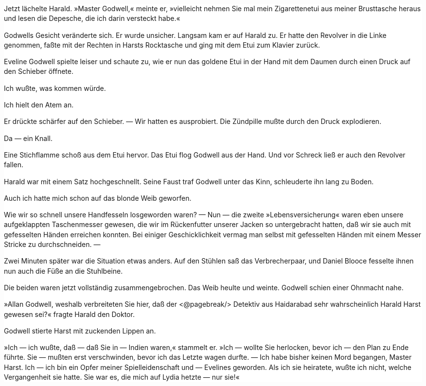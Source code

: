 Jetzt lächelte Harald. »Master Godwell,« meinte er,
»vielleicht nehmen Sie mal mein Zigarettenetui aus meiner
Brusttasche heraus und lesen die Depesche, die ich darin versteckt
habe.«

Godwells Gesicht veränderte sich. Er wurde unsicher. Langsam
kam er auf Harald zu. Er hatte den Revolver in die Linke
genommen, faßte mit der Rechten in Harsts Rocktasche und
ging mit dem Etui zum Klavier zurück.

Eveline Godwell spielte leiser und schaute zu, wie er nun
das goldene Etui in der Hand mit dem Daumen durch einen
Druck auf den Schieber öffnete.

Ich wußte, was kommen würde.

Ich hielt den Atem an.

Er drückte schärfer auf den Schieber. — Wir hatten es
ausprobiert. Die Zündpille mußte durch den Druck explodieren.

Da — ein Knall.

Eine Stichflamme schoß aus dem Etui hervor. Das Etui
flog Godwell aus der Hand. Und vor Schreck ließ er auch den
Revolver fallen.

Harald war mit einem Satz hochgeschnellt. Seine Faust
traf Godwell unter das Kinn, schleuderte ihn lang zu Boden.

Auch ich hatte mich schon auf das blonde Weib geworfen.

Wie wir so schnell unsere Handfesseln losgeworden waren?
— Nun — die zweite »Lebensversicherung« waren eben
unsere aufgeklappten Taschenmesser gewesen, die wir im
Rückenfutter unserer Jacken so untergebracht hatten, daß wir
sie auch mit gefesselten Händen erreichen konnten. Bei einiger
Geschicklichkeit vermag man selbst mit gefesselten Händen
mit einem Messer Stricke zu durchschneiden. —

Zwei Minuten später war die Situation etwas anders.
Auf den Stühlen saß das Verbrecherpaar, und Daniel Blooce
fesselte ihnen nun auch die Füße an die Stuhlbeine.

Die beiden waren jetzt vollständig zusammengebrochen.
Das Weib heulte und weinte. Godwell schien einer Ohnmacht
nahe.

»Allan Godwell, weshalb verbreiteten Sie hier, daß der
<@pagebreak/>
Detektiv aus Haidarabad sehr wahrscheinlich Harald Harst gewesen
sei?« fragte Harald den Doktor.

Godwell stierte Harst mit zuckenden Lippen an.

»Ich — ich wußte, daß — daß Sie in — Indien waren,«
stammelt er. »Ich — wollte Sie herlocken, bevor ich — den
Plan zu Ende führte. Sie — mußten erst verschwinden, bevor
ich das Letzte wagen durfte. — Ich habe bisher keinen Mord
begangen, Master Harst. Ich — ich bin ein Opfer meiner
Spielleidenschaft und — Evelines geworden. Als ich sie heiratete,
wußte ich nicht, welche Vergangenheit sie hatte. Sie
war es, die mich auf Lydia hetzte — nur sie!«
